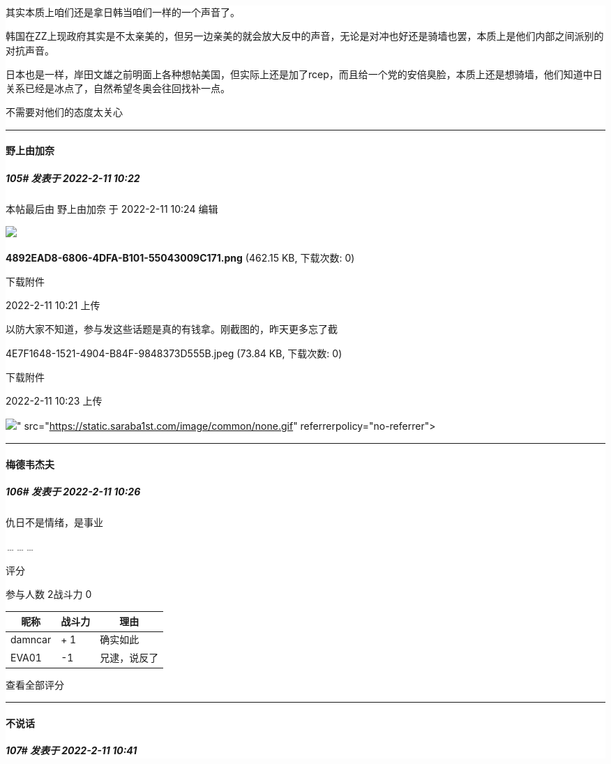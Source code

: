 其实本质上咱们还是拿日韩当咱们一样的一个声音了。

韩国在ZZ上现政府其实是不太亲美的，但另一边亲美的就会放大反中的声音，无论是对冲也好还是骑墙也罢，本质上是他们内部之间派别的对抗声音。

日本也是一样，岸田文雄之前明面上各种想帖美国，但实际上还是加了rcep，而且给一个党的安倍臭脸，本质上还是想骑墙，他们知道中日关系已经是冰点了，自然希望冬奥会往回找补一点。

不需要对他们的态度太关心

*****

####  野上由加奈  
##### 105#       发表于 2022-2-11 10:22

 本帖最后由 野上由加奈 于 2022-2-11 10:24 编辑 

<img src="https://img.saraba1st.com/forum/202202/11/102112knpvnn9hb5ie99ib.png" referrerpolicy="no-referrer">

<strong>4892EAD8-6806-4DFA-B101-55043009C171.png</strong> (462.15 KB, 下载次数: 0)

下载附件

2022-2-11 10:21 上传

以防大家不知道，参与发这些话题是真的有钱拿。刚截图的，昨天更多忘了截

4E7F1648-1521-4904-B84F-9848373D555B.jpeg
(73.84 KB, 下载次数: 0)

下载附件

2022-2-11 10:23 上传

<img src="https://img.saraba1st.com/forum/202202/11/102348zn1bbz1199ntu95h.jpeg" referrerpolicy="no-referrer">" src="https://static.saraba1st.com/image/common/none.gif" referrerpolicy="no-referrer">



*****

####  梅德韦杰夫  
##### 106#       发表于 2022-2-11 10:26

仇日不是情绪，是事业

﹍﹍﹍

评分

 参与人数 2战斗力 0

|昵称|战斗力|理由|
|----|---|---|
| damncar| + 1|确实如此|
| EVA01|-1|兄逮，说反了|

查看全部评分

*****

####  不说话  
##### 107#       发表于 2022-2-11 10:41
